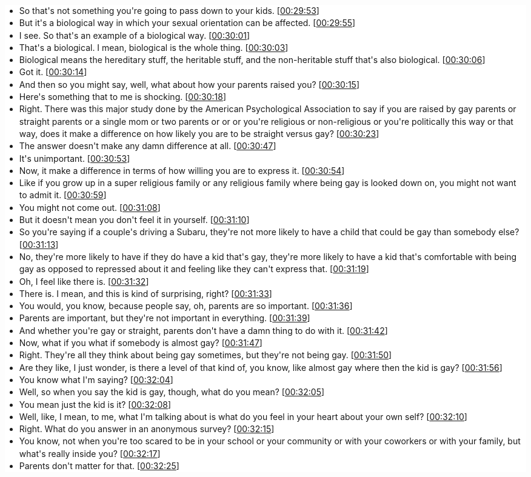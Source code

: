*  So that's not something you're going to pass down to your kids. [[00:29:53](https://www.youtube.com/watch?v=0G4YOWcRMNA&t=1793.2s)]
*  But it's a biological way in which your sexual orientation can be affected. [[00:29:55](https://www.youtube.com/watch?v=0G4YOWcRMNA&t=1795.2s)]
*  I see. So that's an example of a biological way. [[00:30:01](https://www.youtube.com/watch?v=0G4YOWcRMNA&t=1801.2s)]
*  That's a biological. I mean, biological is the whole thing. [[00:30:03](https://www.youtube.com/watch?v=0G4YOWcRMNA&t=1803.2s)]
*  Biological means the hereditary stuff, the heritable stuff, and the non-heritable stuff that's also biological. [[00:30:06](https://www.youtube.com/watch?v=0G4YOWcRMNA&t=1806.2s)]
*  Got it. [[00:30:14](https://www.youtube.com/watch?v=0G4YOWcRMNA&t=1814.2s)]
*  And then so you might say, well, what about how your parents raised you? [[00:30:15](https://www.youtube.com/watch?v=0G4YOWcRMNA&t=1815.2s)]
*  Here's something that to me is shocking. [[00:30:18](https://www.youtube.com/watch?v=0G4YOWcRMNA&t=1818.2s)]
*  Right. There was this major study done by the American Psychological Association to say if you are raised by gay parents or straight parents or a single mom or two parents or or or you're religious or non-religious or you're politically this way or that way, does it make a difference on how likely you are to be straight versus gay? [[00:30:23](https://www.youtube.com/watch?v=0G4YOWcRMNA&t=1823.2s)]
*  The answer doesn't make any damn difference at all. [[00:30:47](https://www.youtube.com/watch?v=0G4YOWcRMNA&t=1847.2s)]
*  It's unimportant. [[00:30:53](https://www.youtube.com/watch?v=0G4YOWcRMNA&t=1853.2s)]
*  Now, it make a difference in terms of how willing you are to express it. [[00:30:54](https://www.youtube.com/watch?v=0G4YOWcRMNA&t=1854.2s)]
*  Like if you grow up in a super religious family or any religious family where being gay is looked down on, you might not want to admit it. [[00:30:59](https://www.youtube.com/watch?v=0G4YOWcRMNA&t=1859.2s)]
*  You might not come out. [[00:31:08](https://www.youtube.com/watch?v=0G4YOWcRMNA&t=1868.2s)]
*  But it doesn't mean you don't feel it in yourself. [[00:31:10](https://www.youtube.com/watch?v=0G4YOWcRMNA&t=1870.2s)]
*  So you're saying if a couple's driving a Subaru, they're not more likely to have a child that could be gay than somebody else? [[00:31:13](https://www.youtube.com/watch?v=0G4YOWcRMNA&t=1873.2s)]
*  No, they're more likely to have if they do have a kid that's gay, they're more likely to have a kid that's comfortable with being gay as opposed to repressed about it and feeling like they can't express that. [[00:31:19](https://www.youtube.com/watch?v=0G4YOWcRMNA&t=1879.2s)]
*  Oh, I feel like there is. [[00:31:32](https://www.youtube.com/watch?v=0G4YOWcRMNA&t=1892.2s)]
*  There is. I mean, and this is kind of surprising, right? [[00:31:33](https://www.youtube.com/watch?v=0G4YOWcRMNA&t=1893.2s)]
*  You would, you know, because people say, oh, parents are so important. [[00:31:36](https://www.youtube.com/watch?v=0G4YOWcRMNA&t=1896.2s)]
*  Parents are important, but they're not important in everything. [[00:31:39](https://www.youtube.com/watch?v=0G4YOWcRMNA&t=1899.2s)]
*  And whether you're gay or straight, parents don't have a damn thing to do with it. [[00:31:42](https://www.youtube.com/watch?v=0G4YOWcRMNA&t=1902.2s)]
*  Now, what if you what if somebody is almost gay? [[00:31:47](https://www.youtube.com/watch?v=0G4YOWcRMNA&t=1907.2s)]
*  Right. They're all they think about being gay sometimes, but they're not being gay. [[00:31:50](https://www.youtube.com/watch?v=0G4YOWcRMNA&t=1910.2s)]
*  Are they like, I just wonder, is there a level of that kind of, you know, like almost gay where then the kid is gay? [[00:31:56](https://www.youtube.com/watch?v=0G4YOWcRMNA&t=1916.2s)]
*  You know what I'm saying? [[00:32:04](https://www.youtube.com/watch?v=0G4YOWcRMNA&t=1924.2s)]
*  Well, so when you say the kid is gay, though, what do you mean? [[00:32:05](https://www.youtube.com/watch?v=0G4YOWcRMNA&t=1925.2s)]
*  You mean just the kid is it? [[00:32:08](https://www.youtube.com/watch?v=0G4YOWcRMNA&t=1928.2s)]
*  Well, like, I mean, to me, what I'm talking about is what do you feel in your heart about your own self? [[00:32:10](https://www.youtube.com/watch?v=0G4YOWcRMNA&t=1930.2s)]
*  Right. What do you answer in an anonymous survey? [[00:32:15](https://www.youtube.com/watch?v=0G4YOWcRMNA&t=1935.2s)]
*  You know, not when you're too scared to be in your school or your community or with your coworkers or with your family, but what's really inside you? [[00:32:17](https://www.youtube.com/watch?v=0G4YOWcRMNA&t=1937.2s)]
*  Parents don't matter for that. [[00:32:25](https://www.youtube.com/watch?v=0G4YOWcRMNA&t=1945.2s)]